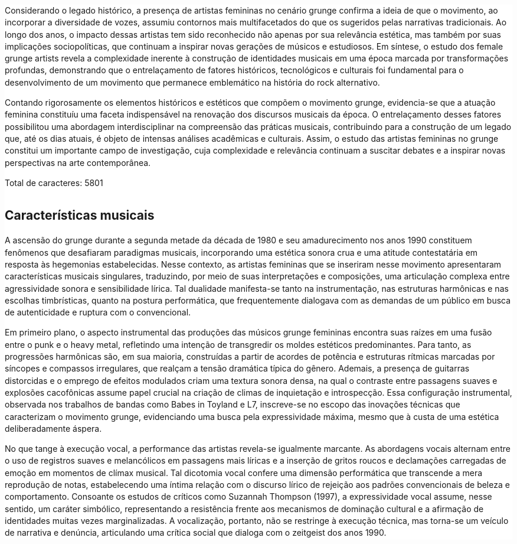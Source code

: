 Considerando o legado histórico, a presença de artistas femininas no cenário grunge confirma a ideia
de que o movimento, ao incorporar a diversidade de vozes, assumiu contornos mais multifacetados do
que os sugeridos pelas narrativas tradicionais. Ao longo dos anos, o impacto dessas artistas tem
sido reconhecido não apenas por sua relevância estética, mas também por suas implicações
sociopolíticas, que continuam a inspirar novas gerações de músicos e estudiosos. Em síntese, o
estudo dos female grunge artists revela a complexidade inerente à construção de identidades musicais
em uma época marcada por transformações profundas, demonstrando que o entrelaçamento de fatores
históricos, tecnológicos e culturais foi fundamental para o desenvolvimento de um movimento que
permanece emblemático na história do rock alternativo.

Contando rigorosamente os elementos históricos e estéticos que compõem o movimento grunge,
evidencia-se que a atuação feminina constituíu uma faceta indispensável na renovação dos discursos
musicais da época. O entrelaçamento desses fatores possibilitou uma abordagem interdisciplinar na
compreensão das práticas musicais, contribuindo para a construção de um legado que, até os dias
atuais, é objeto de intensas análises acadêmicas e culturais. Assim, o estudo das artistas femininas
no grunge constitui um importante campo de investigação, cuja complexidade e relevância continuam a
suscitar debates e a inspirar novas perspectivas na arte contemporânea.

Total de caracteres: 5801

## Características musicais

A ascensão do grunge durante a segunda metade da década de 1980 e seu amadurecimento nos anos 1990
constituem fenômenos que desafiaram paradigmas musicais, incorporando uma estética sonora crua e uma
atitude contestatária em resposta às hegemonias estabelecidas. Nesse contexto, as artistas femininas
que se inseriram nesse movimento apresentaram características musicais singulares, traduzindo, por
meio de suas interpretações e composições, uma articulação complexa entre agressividade sonora e
sensibilidade lírica. Tal dualidade manifesta-se tanto na instrumentação, nas estruturas harmônicas
e nas escolhas timbrísticas, quanto na postura performática, que frequentemente dialogava com as
demandas de um público em busca de autenticidade e ruptura com o convencional.

Em primeiro plano, o aspecto instrumental das produções das músicos grunge femininas encontra suas
raízes em uma fusão entre o punk e o heavy metal, refletindo uma intenção de transgredir os moldes
estéticos predominantes. Para tanto, as progressões harmônicas são, em sua maioria, construídas a
partir de acordes de potência e estruturas rítmicas marcadas por síncopes e compassos irregulares,
que realçam a tensão dramática típica do gênero. Ademais, a presença de guitarras distorcidas e o
emprego de efeitos modulados criam uma textura sonora densa, na qual o contraste entre passagens
suaves e explosões cacofônicas assume papel crucial na criação de climas de inquietação e
introspecção. Essa configuração instrumental, observada nos trabalhos de bandas como Babes in
Toyland e L7, inscreve-se no escopo das inovações técnicas que caracterizam o movimento grunge,
evidenciando uma busca pela expressividade máxima, mesmo que à custa de uma estética deliberadamente
áspera.

No que tange à execução vocal, a performance das artistas revela-se igualmente marcante. As
abordagens vocais alternam entre o uso de registros suaves e melancólicos em passagens mais líricas
e a inserção de gritos roucos e declamações carregadas de emoção em momentos de clímax musical. Tal
dicotomia vocal confere uma dimensão performática que transcende a mera reprodução de notas,
estabelecendo uma íntima relação com o discurso lírico de rejeição aos padrões convencionais de
beleza e comportamento. Consoante os estudos de críticos como Suzannah Thompson (1997), a
expressividade vocal assume, nesse sentido, um caráter simbólico, representando a resistência frente
aos mecanismos de dominação cultural e a afirmação de identidades muitas vezes marginalizadas. A
vocalização, portanto, não se restringe à execução técnica, mas torna-se um veículo de narrativa e
denúncia, articulando uma crítica social que dialoga com o zeitgeist dos anos 1990.

